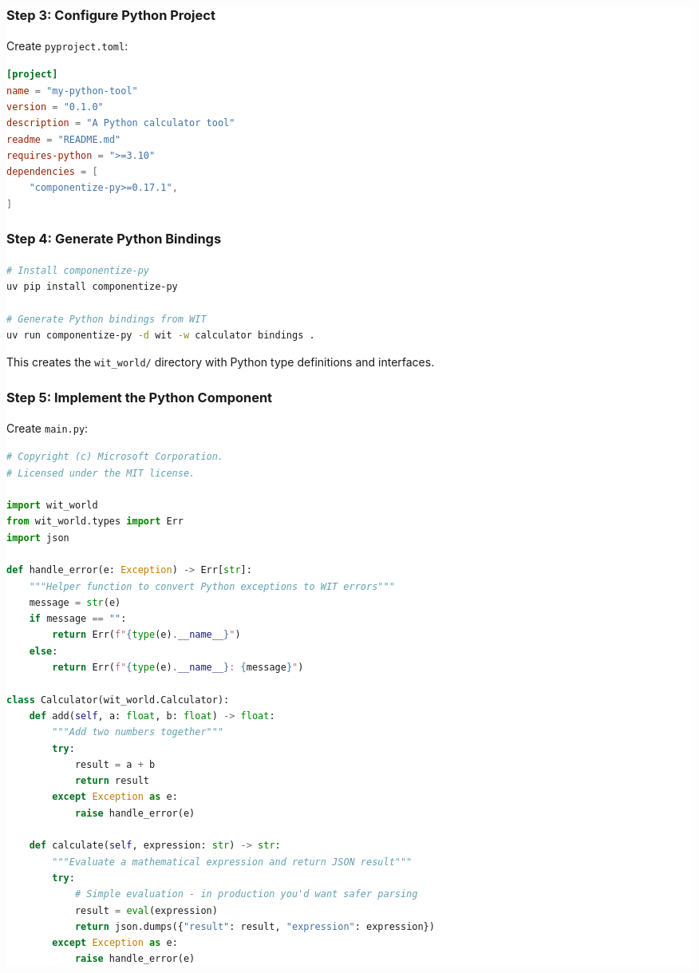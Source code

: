 ### Step 3: Configure Python Project

Create `pyproject.toml`:

```toml
[project]
name = "my-python-tool"
version = "0.1.0"
description = "A Python calculator tool"
readme = "README.md"
requires-python = ">=3.10"
dependencies = [
    "componentize-py>=0.17.1",
]
```

### Step 4: Generate Python Bindings

```bash
# Install componentize-py
uv pip install componentize-py

# Generate Python bindings from WIT
uv run componentize-py -d wit -w calculator bindings .
```

This creates the `wit_world/` directory with Python type definitions and interfaces.

### Step 5: Implement the Python Component

Create `main.py`:

```python
# Copyright (c) Microsoft Corporation.
# Licensed under the MIT license.

import wit_world
from wit_world.types import Err
import json

def handle_error(e: Exception) -> Err[str]:
    """Helper function to convert Python exceptions to WIT errors"""
    message = str(e)
    if message == "":
        return Err(f"{type(e).__name__}")
    else:
        return Err(f"{type(e).__name__}: {message}")

class Calculator(wit_world.Calculator):
    def add(self, a: float, b: float) -> float:
        """Add two numbers together"""
        try:
            result = a + b
            return result
        except Exception as e:
            raise handle_error(e)
    
    def calculate(self, expression: str) -> str:
        """Evaluate a mathematical expression and return JSON result"""
        try:
            # Simple evaluation - in production you'd want safer parsing
            result = eval(expression)
            return json.dumps({"result": result, "expression": expression})
        except Exception as e:
            raise handle_error(e)
```
